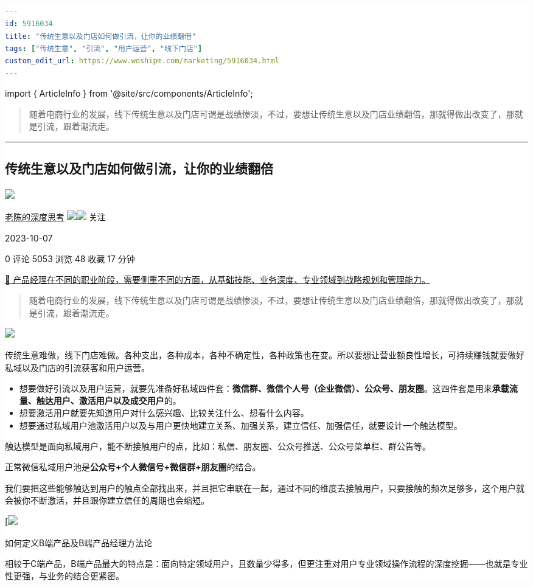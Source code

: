 ```yaml
---
id: 5916034
title: "传统生意以及门店如何做引流，让你的业绩翻倍"
tags: ["传统生意", "引流", "用户运营", "线下门店"]
custom_edit_url: https://www.woshipm.com/marketing/5916034.html
---
```

import { ArticleInfo } from '@site/src/components/ArticleInfo';

<ArticleInfo
    author="老陈的深度思考"
    authorLink="https://www.woshipm.com/u/1325744"
    published="2023-10-07"
    views={5053}
    comments={0}
    collects={48}
/>

> 随着电商行业的发展，线下传统生意以及门店可谓是战绩惨淡，不过，要想让传统生意以及门店业绩翻倍，那就得做出改变了，那就是引流，跟着潮流走。

---

## 传统生意以及门店如何做引流，让你的业绩翻倍

[![](https://image.woshipm.com/wp-files/2021/09/OOmtqxsQ1VNQOBWIGYDZ.jpg!/both/72x72)](https://www.woshipm.com/u/1325744)

[老陈的深度思考](https://www.woshipm.com/u/1325744) ![](https://static.woshipm.com/tag/1121_1@2x.png)![](https://static.woshipm.com/tag/2105_1@2x.png) 关注

2023-10-07

0 评论 5053 浏览 48 收藏 17 分钟

[🔗 产品经理在不同的职业阶段，需要侧重不同的方面，从基础技能、业务深度、专业领域到战略规划和管理能力。](https://ke.qidianla.com/courses/90pm)

> 随着电商行业的发展，线下传统生意以及门店可谓是战绩惨淡，不过，要想让传统生意以及门店业绩翻倍，那就得做出改变了，那就是引流，跟着潮流走。

![](https://image.woshipm.com/2023/04/13/61397a32-d9ef-11ed-889f-00163e0b5ff3.jpg)

传统生意难做，线下门店难做。各种支出，各种成本，各种不确定性，各种政策也在变。所以要想让营业额良性增长，可持续赚钱就要做好私域以及门店的引流获客和用户运营。

*   想要做好引流以及用户运营，就要先准备好私域四件套：**微信群、微信个人号（企业微信）、公众号、朋友圈**。这四件套是用来**承载流量、触达用户、激活用户以及成交用户**的。
*   想要激活用户就要先知道用户对什么感兴趣、比较关注什么、想看什么内容。
*   想要通过私域用户池激活用户以及与用户更快地建立关系、加强关系，建立信任、加强信任，就要设计一个触达模型。

触达模型是面向私域用户，能不断接触用户的点，比如：私信、朋友圈、公众号推送、公众号菜单栏、群公告等。

正常微信私域用户池是**公众号+个人微信号+微信群+朋友圈**的结合。

我们要把这些能够触达到用户的触点全部找出来，并且把它串联在一起，通过不同的维度去接触用户，只要接触的频次足够多，这个用户就会被你不断激活，并且跟你建立信任的周期也会缩短。

[![](https://image.woshipm.com/2023/08/02/72b77e4e-30e3-11ee-88e7-00163e0b5ff3.png)

如何定义B端产品及B端产品经理方法论

相较于C端产品，B端产品最大的特点是：面向特定领域用户，且数量少得多，但更注重对用户专业领域操作流程的深度挖掘——也就是专业性更强，与业务的结合更紧密。
